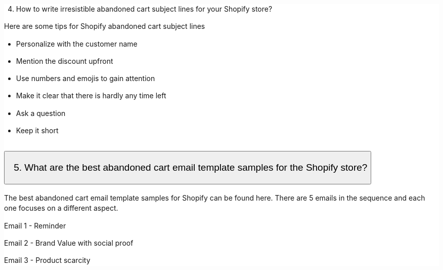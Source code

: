 4. How to write irresistible abandoned cart subject lines for your Shopify store?

</button>

</h2>

</div>

<div id="collapseFour" class="collapse show" aria-labelledby="headingFour" data-parent="#accordionExample">

<div class="card-body">

Here are some tips for Shopify abandoned cart subject lines

-   Personalize with the customer name
    
-   Mention the discount upfront
    
-   Use numbers and emojis to gain attention
    
-   Make it clear that there is hardly any time left
    
-   Ask a question
    
-   Keep it short

</div>

</div>

</div>

<div class="card">

<div class="card-header" id="headingFive">

<h2 class="mb-0">

<button class="btn text-dark text-left font-weight-bold" type="button" data-toggle="collapse" data-target="#collapseFive"  aria-controls="collapseFive" style="font-size:19px">

5. What are the best abandoned cart email template samples for the Shopify store?

</button>

</h2>

</div>

<div id="collapseFive" class="collapse show" aria-labelledby="headingFive" data-parent="#accordionExample">

<div class="card-body">

The best abandoned cart email template samples for Shopify can be found <link-text url="https://www.retainful.com/blog/how-to-send-successful-abandoned-cart-email-series" rel="noopener" target="_blank">here</link-text>. There are 5 emails in the sequence and each one focuses on a different aspect.

Email 1 - Reminder

Email 2 - Brand Value with social proof

Email 3 - Product scarcity

